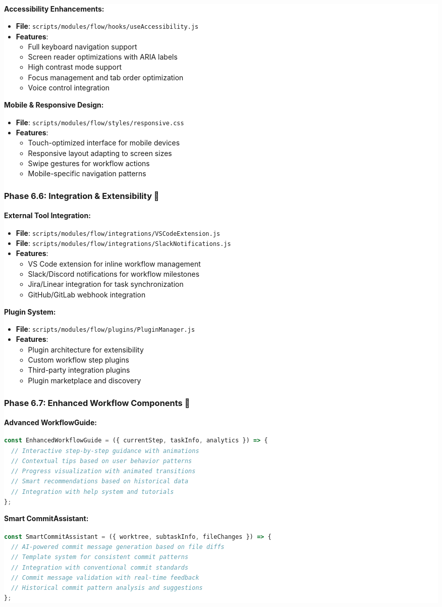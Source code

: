 **Accessibility Enhancements:**
- **File**: `scripts/modules/flow/hooks/useAccessibility.js`
- **Features**:
  - Full keyboard navigation support
  - Screen reader optimizations with ARIA labels
  - High contrast mode support
  - Focus management and tab order optimization
  - Voice control integration

**Mobile & Responsive Design:**
- **File**: `scripts/modules/flow/styles/responsive.css`
- **Features**:
  - Touch-optimized interface for mobile devices
  - Responsive layout adapting to screen sizes
  - Swipe gestures for workflow actions
  - Mobile-specific navigation patterns

### **Phase 6.6: Integration & Extensibility** 🔌

**External Tool Integration:**
- **File**: `scripts/modules/flow/integrations/VSCodeExtension.js`
- **File**: `scripts/modules/flow/integrations/SlackNotifications.js`
- **Features**:
  - VS Code extension for inline workflow management
  - Slack/Discord notifications for workflow milestones
  - Jira/Linear integration for task synchronization
  - GitHub/GitLab webhook integration

**Plugin System:**
- **File**: `scripts/modules/flow/plugins/PluginManager.js`
- **Features**:
  - Plugin architecture for extensibility
  - Custom workflow step plugins
  - Third-party integration plugins
  - Plugin marketplace and discovery

### **Phase 6.7: Enhanced Workflow Components** 🎯

**Advanced WorkflowGuide:**
```javascript
const EnhancedWorkflowGuide = ({ currentStep, taskInfo, analytics }) => {
  // Interactive step-by-step guidance with animations
  // Contextual tips based on user behavior patterns
  // Progress visualization with animated transitions
  // Smart recommendations based on historical data
  // Integration with help system and tutorials
};
```

**Smart CommitAssistant:**
```javascript
const SmartCommitAssistant = ({ worktree, subtaskInfo, fileChanges }) => {
  // AI-powered commit message generation based on file diffs
  // Template system for consistent commit patterns
  // Integration with conventional commit standards
  // Commit message validation with real-time feedback
  // Historical commit pattern analysis and suggestions
};
```
